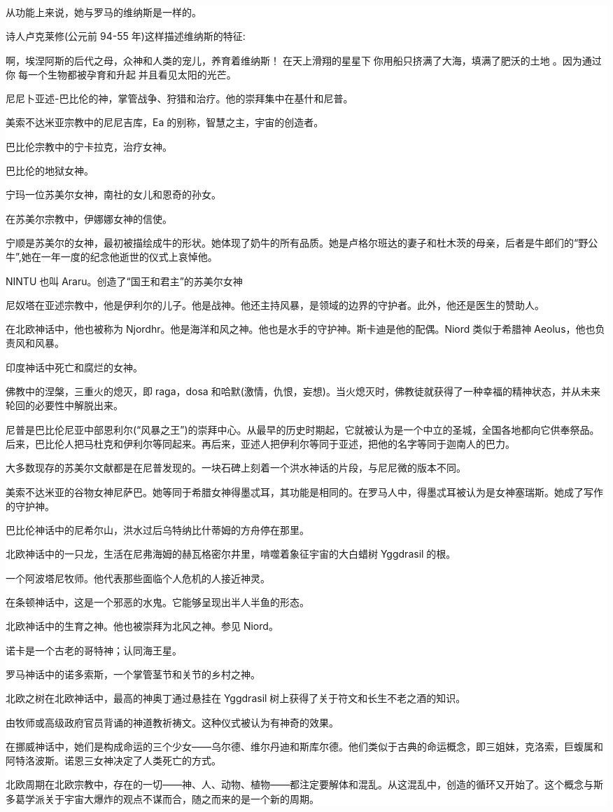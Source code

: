 从功能上来说，她与罗马的维纳斯是一样的。

诗人卢克莱修(公元前 94-55 年)这样描述维纳斯的特征:

啊，埃涅阿斯的后代之母，众神和人类的宠儿，养育着维纳斯！
在天上滑翔的星星下
你用船只挤满了大海，填满了肥沃的土地
。因为通过你
每一个生物都被孕育和升起
并且看见太阳的光芒。

尼尼卜亚述-巴比伦的神，掌管战争、狩猎和治疗。他的崇拜集中在基什和尼普。

美索不达米亚宗教中的尼尼吉库，Ea 的别称，智慧之主，宇宙的创造者。

巴比伦宗教中的宁卡拉克，治疗女神。

巴比伦的地狱女神。

宁玛一位苏美尔女神，南社的女儿和恩奇的孙女。

在苏美尔宗教中，伊娜娜女神的信使。

宁顺是苏美尔的女神，最初被描绘成牛的形状。她体现了奶牛的所有品质。她是卢格尔班达的妻子和杜木茨的母亲，后者是牛郎们的“野公牛”,她在一年一度的纪念他逝世的仪式上哀悼他。

NINTU 也叫 Araru。创造了“国王和君主”的苏美尔女神

尼奴塔在亚述宗教中，他是伊利尔的儿子。他是战神。他还主持风暴，是领域的边界的守护者。此外，他还是医生的赞助人。

在北欧神话中，他也被称为 Njordhr。他是海洋和风之神。他也是水手的守护神。斯卡迪是他的配偶。Niord 类似于希腊神 Aeolus，他也负责风和风暴。

印度神话中死亡和腐烂的女神。

佛教中的涅槃，三重火的熄灭，即 raga，dosa 和哈默(激情，仇恨，妄想)。当火熄灭时，佛教徒就获得了一种幸福的精神状态，并从未来轮回的必要性中解脱出来。

尼普是巴比伦尼亚中部恩利尔(“风暴之王”)的崇拜中心。从最早的历史时期起，它就被认为是一个中立的圣城，全国各地都向它供奉祭品。后来，巴比伦人把马杜克和伊利尔等同起来。再后来，亚述人把伊利尔等同于亚述，把他的名字等同于迦南人的巴力。

大多数现存的苏美尔文献都是在尼普发现的。一块石碑上刻着一个洪水神话的片段，与尼尼微的版本不同。

美索不达米亚的谷物女神尼萨巴。她等同于希腊女神得墨忒耳，其功能是相同的。在罗马人中，得墨忒耳被认为是女神塞瑞斯。她成了写作的守护神。

巴比伦神话中的尼希尔山，洪水过后乌特纳比什蒂姆的方舟停在那里。

北欧神话中的一只龙，生活在尼弗海姆的赫瓦格密尔井里，啃噬着象征宇宙的大白蜡树 Yggdrasil 的根。

一个阿波塔尼牧师。他代表那些面临个人危机的人接近神灵。

在条顿神话中，这是一个邪恶的水鬼。它能够呈现出半人半鱼的形态。

北欧神话中的生育之神。他也被崇拜为北风之神。参见 Niord。

诺卡是一个古老的哥特神；认同海王星。

罗马神话中的诺多索斯，一个掌管茎节和关节的乡村之神。

北欧之树在北欧神话中，最高的神奥丁通过悬挂在 Yggdrasil 树上获得了关于符文和长生不老之酒的知识。

由牧师或高级政府官员背诵的神道教祈祷文。这种仪式被认为有神奇的效果。

在挪威神话中，她们是构成命运的三个少女——乌尔德、维尔丹迪和斯库尔德。他们类似于古典的命运概念，即三姐妹，克洛索，巨蝮属和阿特洛波斯。诺恩三女神决定了人类死亡的方式。

北欧周期在北欧宗教中，存在的一切——神、人、动物、植物——都注定要解体和混乱。从这混乱中，创造的循环又开始了。这个概念与斯多葛学派关于宇宙大爆炸的观点不谋而合，随之而来的是一个新的周期。

